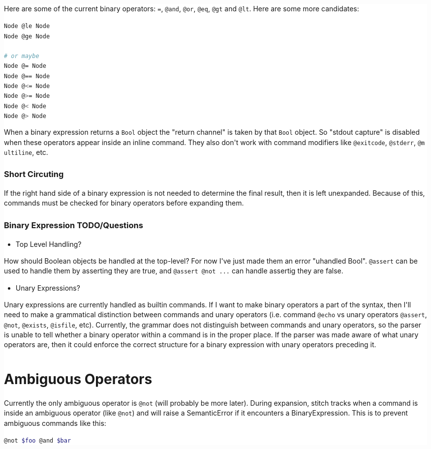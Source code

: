 
Here are some of the current binary operators: `=`, `@and`, `@or`, `@eq`, `@gt` and `@lt`.  Here are some more candidates:

```sh
Node @le Node
Node @ge Node

# or maybe
Node @= Node
Node @== Node
Node @<= Node
Node @>= Node
Node @< Node
Node @> Node
```

When a binary expression returns a `Bool` object the "return channel" is taken by that `Bool` object.  So "stdout capture" is disabled when these operators appear inside an inline command.  They also don't work with command modifiers like `@exitcode`, `@stderr`, `@multiline`, etc.

### Short Circuting

If the right hand side of a binary expression is not needed to determine the final result, then it is left unexpanded.  Because of this, commands must be checked for binary operators before expanding them.

### Binary Expression TODO/Questions

* Top Level Handling?

How should Boolean objects be handled at the top-level?  For now I've just made them an error "uhandled Bool".  `@assert` can be used to handle them by asserting they are true, and `@assert @not ...` can handle assertig they are false.

* Unary Expressions?

Unary expressions are currently handled as builtin commands.  If I want to make binary operators a part of the syntax, then I'll need to make a grammatical distinction between commands and unary operators (i.e. command `@echo` vs unary operators `@assert`, `@not`, `@exists`, `@isfile`, etc).  Currently, the grammar does not distinguish between commands and unary operators, so the parser is unable to tell whether a binary operator within a command is in the proper place.  If the parser was made aware of what unary operators are, then it could enforce the correct structure for a binary expression with unary operators preceding it.

# Ambiguous Operators

Currently the only ambiguous operator is `@not` (will probably be more later).  During expansion, stitch tracks when a command is inside an ambiguous operator (like `@not`) and will raise a SemanticError if it encounters a BinaryExpression.  This is to prevent ambiguous commands like this:

```sh
@not $foo @and $bar
```
